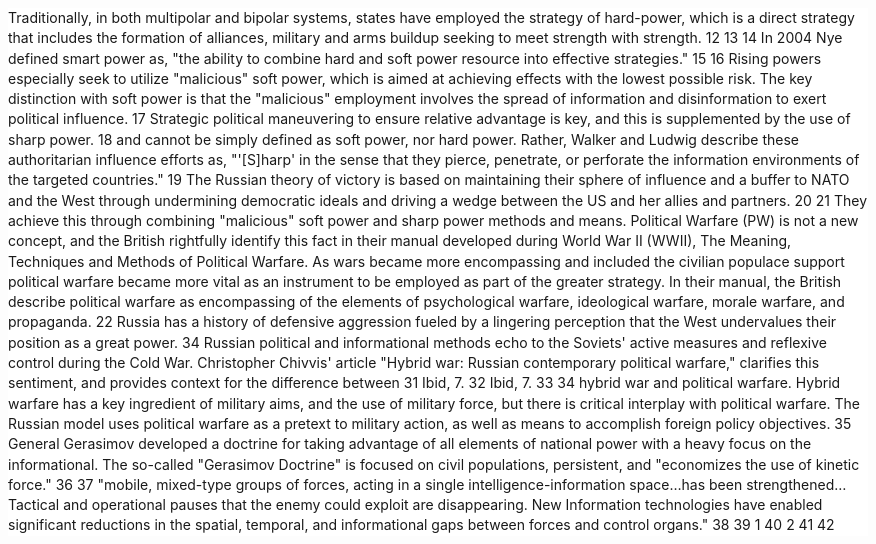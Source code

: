 Traditionally, in both multipolar and bipolar systems, states have employed the strategy of hard-power, which is a direct strategy that includes the formation of alliances, military and arms buildup seeking to meet strength with strength. 
12
13
14
In 2004 Nye defined smart power as, "the ability to combine hard and soft power resource into effective strategies." 
15
16
Rising powers especially seek to utilize "malicious" soft power, which is aimed at achieving effects with the lowest possible risk. The key distinction with soft power is that the "malicious" employment involves the spread of information and disinformation to exert political influence. 17 Strategic political maneuvering to ensure relative advantage is key, and this is supplemented by the use of sharp power. 
18
and cannot be simply defined as soft power, nor hard power. Rather, Walker and Ludwig describe these authoritarian influence efforts as, "'[S]harp' in the sense that they pierce, penetrate, or perforate the information environments of the targeted countries." 
19
The Russian theory of victory is based on maintaining their sphere of influence and a buffer to NATO and the West through undermining democratic ideals and driving a wedge between the US and her allies and partners. 
20
21
They achieve this through combining "malicious" soft power and sharp power methods and means.
Political Warfare (PW) is not a new concept, and the British rightfully identify this fact in their manual developed during World War II (WWII), The Meaning, Techniques and Methods of Political Warfare. As wars became more encompassing and included the civilian populace support political warfare became more vital as an instrument to be employed as part of the greater strategy. In their manual, the British describe political warfare as encompassing of the elements of psychological warfare, ideological warfare, morale warfare, and propaganda. 
22
Russia has a history of defensive aggression fueled by a lingering perception that the West undervalues their position as a great power. 
34
Russian political and informational methods echo to the Soviets' active measures and reflexive control during the Cold War. Christopher Chivvis' article "Hybrid war: Russian contemporary political warfare," clarifies this sentiment, and provides context for the difference between 31 Ibid, 7. 32 Ibid, 7. 
33
34
hybrid war and political warfare. Hybrid warfare has a key ingredient of military aims, and the use of military force, but there is critical interplay with political warfare. The Russian model uses political warfare as a pretext to military action, as well as means to accomplish foreign policy objectives. 
35
General Gerasimov developed a doctrine for taking advantage of all elements of national power with a heavy focus on the informational. The so-called "Gerasimov Doctrine" is focused on civil populations, persistent, and "economizes the use of kinetic force." 
36
37
"mobile, mixed-type groups of forces, acting in a single intelligence-information space…has been strengthened…Tactical and operational pauses that the enemy could exploit are disappearing. New Information technologies have enabled significant reductions in the spatial, temporal, and informational gaps between forces and control organs." 
38
39
1
40
2
41
42
